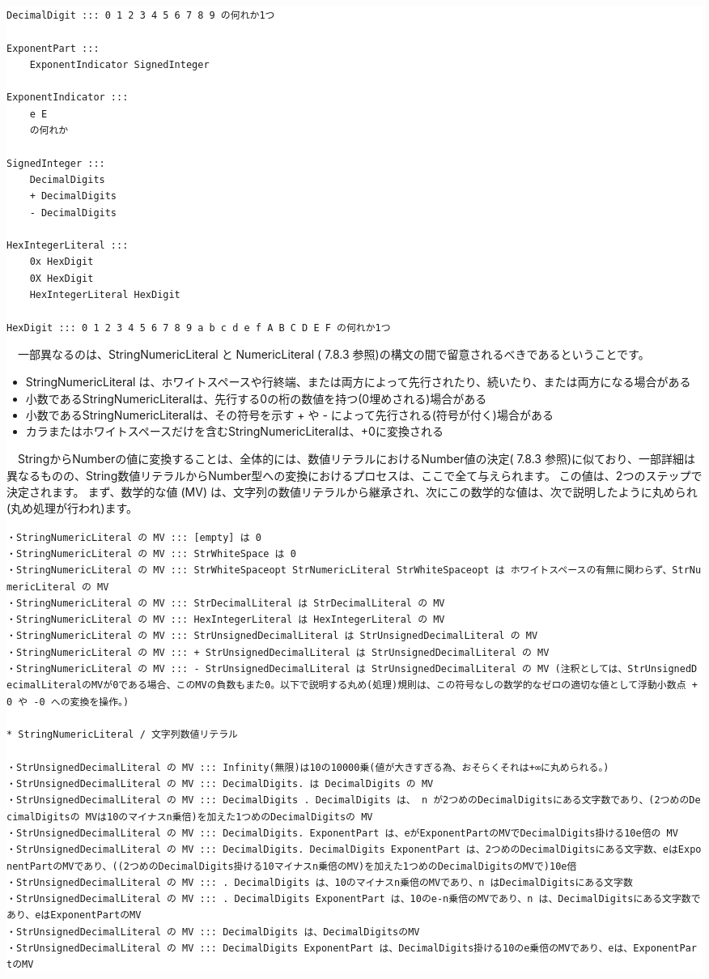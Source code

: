     DecimalDigit ::: 0 1 2 3 4 5 6 7 8 9 の何れか1つ

    ExponentPart :::
        ExponentIndicator SignedInteger

    ExponentIndicator :::
        e E
        の何れか

    SignedInteger :::
        DecimalDigits
        + DecimalDigits
        - DecimalDigits

    HexIntegerLiteral :::
        0x HexDigit
        0X HexDigit
        HexIntegerLiteral HexDigit

    HexDigit ::: 0 1 2 3 4 5 6 7 8 9 a b c d e f A B C D E F の何れか1つ

　一部異なるのは、StringNumericLiteral と NumericLiteral ( 7.8.3
参照)の構文の間で留意されるべきであるということです。

-   StringNumericLiteral
    は、ホワイトスペースや行終端、または両方によって先行されたり、続いたり、または両方になる場合がある
-   小数であるStringNumericLiteralは、先行する0の桁の数値を持つ(0埋めされる)場合がある
-   小数であるStringNumericLiteralは、その符号を示す + や -
    によって先行される(符号が付く)場合がある
-   カラまたはホワイトスペースだけを含むStringNumericLiteralは、+0に変換される

　StringからNumberの値に変換することは、全体的には、数値リテラルにおけるNumber値の決定(
7.8.3
参照)に似ており、一部詳細は異なるものの、String数値リテラルからNumber型への変換におけるプロセスは、ここで全て与えられます。
この値は、2つのステップで決定されます。 まず、数学的な値 (MV)
は、文字列の数値リテラルから継承され、次にこの数学的な値は、次で説明したように丸められ(丸め処理が行われ)ます。

    ・StringNumericLiteral の MV ::: [empty] は 0
    ・StringNumericLiteral の MV ::: StrWhiteSpace は 0
    ・StringNumericLiteral の MV ::: StrWhiteSpaceopt StrNumericLiteral StrWhiteSpaceopt は ホワイトスペースの有無に関わらず、StrNumericLiteral の MV
    ・StringNumericLiteral の MV ::: StrDecimalLiteral は StrDecimalLiteral の MV
    ・StringNumericLiteral の MV ::: HexIntegerLiteral は HexIntegerLiteral の MV
    ・StringNumericLiteral の MV ::: StrUnsignedDecimalLiteral は StrUnsignedDecimalLiteral の MV
    ・StringNumericLiteral の MV ::: + StrUnsignedDecimalLiteral は StrUnsignedDecimalLiteral の MV
    ・StringNumericLiteral の MV ::: - StrUnsignedDecimalLiteral は StrUnsignedDecimalLiteral の MV (注釈としては、StrUnsignedDecimalLiteralのMVが0である場合、このMVの負数もまた0。以下で説明する丸め(処理)規則は、この符号なしの数学的なゼロの適切な値として浮動小数点 +0 や -0 への変換を操作。)

    * StringNumericLiteral / 文字列数値リテラル

    ・StrUnsignedDecimalLiteral の MV ::: Infinity(無限)は10の10000乗(値が大きすぎる為、おそらくそれは+∞に丸められる。)
    ・StrUnsignedDecimalLiteral の MV ::: DecimalDigits. は DecimalDigits の MV
    ・StrUnsignedDecimalLiteral の MV ::: DecimalDigits . DecimalDigits は、 n が2つめのDecimalDigitsにある文字数であり、(2つめのDecimalDigitsの MVは10のマイナスn乗倍)を加えた1つめのDecimalDigitsの MV
    ・StrUnsignedDecimalLiteral の MV ::: DecimalDigits. ExponentPart は、eがExponentPartのMVでDecimalDigits掛ける10e倍の MV
    ・StrUnsignedDecimalLiteral の MV ::: DecimalDigits. DecimalDigits ExponentPart は、2つめのDecimalDigitsにある文字数、eはExponentPartのMVであり、((2つめのDecimalDigits掛ける10マイナスn乗倍のMV)を加えた1つめのDecimalDigitsのMVで)10e倍
    ・StrUnsignedDecimalLiteral の MV ::: . DecimalDigits は、10のマイナスn乗倍のMVであり、n はDecimalDigitsにある文字数
    ・StrUnsignedDecimalLiteral の MV ::: . DecimalDigits ExponentPart は、10のe-n乗倍のMVであり、n は、DecimalDigitsにある文字数であり、eはExponentPartのMV
    ・StrUnsignedDecimalLiteral の MV ::: DecimalDigits は、DecimalDigitsのMV
    ・StrUnsignedDecimalLiteral の MV ::: DecimalDigits ExponentPart は、DecimalDigits掛ける10のe乗倍のMVであり、eは、ExponentPartのMV
